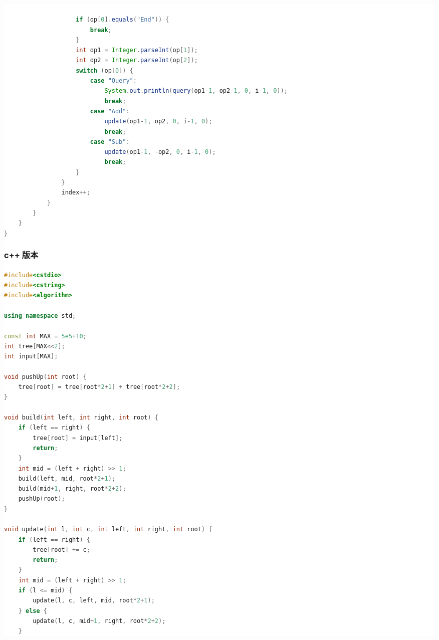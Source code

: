 ```java

                    if (op[0].equals("End")) {
                        break;
                    }
                    int op1 = Integer.parseInt(op[1]);
                    int op2 = Integer.parseInt(op[2]);
                    switch (op[0]) {
                        case "Query":
                            System.out.println(query(op1-1, op2-1, 0, i-1, 0));
                            break;
                        case "Add":
                            update(op1-1, op2, 0, i-1, 0);
                            break;
                        case "Sub":
                            update(op1-1, -op2, 0, i-1, 0);
                            break;
                    }
                }
                index++;
            }
        }
    }
}
```

### c++ 版本
```cpp
#include<cstdio>
#include<cstring>
#include<algorithm>

using namespace std;

const int MAX = 5e5+10;
int tree[MAX<<2];
int input[MAX];

void pushUp(int root) {
    tree[root] = tree[root*2+1] + tree[root*2+2];
}

void build(int left, int right, int root) {
    if (left == right) {
        tree[root] = input[left];
        return;
    }
    int mid = (left + right) >> 1;
    build(left, mid, root*2+1);
    build(mid+1, right, root*2+2);
    pushUp(root);
}

void update(int l, int c, int left, int right, int root) {
    if (left == right) {
        tree[root] += c;
        return;
    }
    int mid = (left + right) >> 1;
    if (l <= mid) {
        update(l, c, left, mid, root*2+1);
    } else {
        update(l, c, mid+1, right, root*2+2);
    }
```